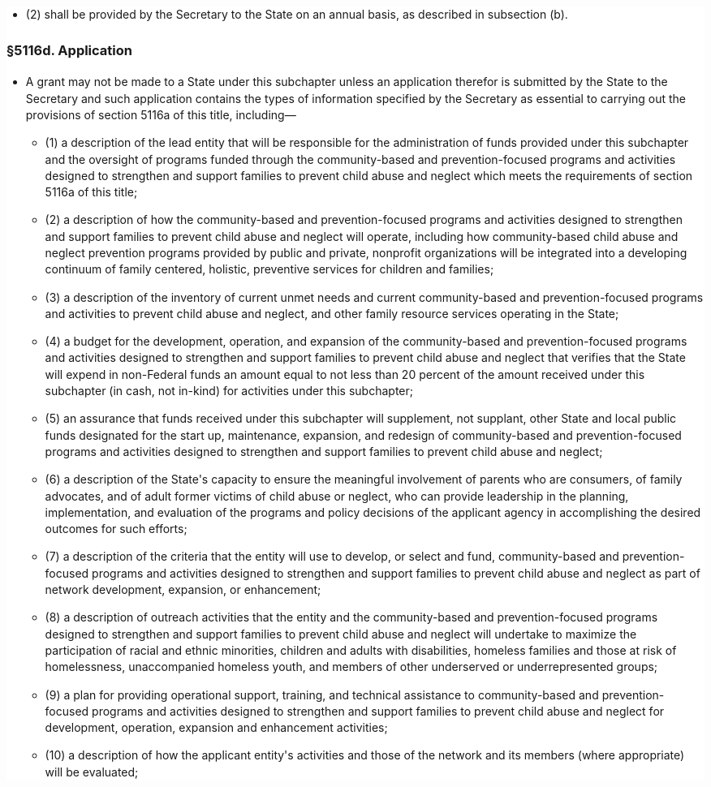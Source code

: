   * (2) shall be provided by the Secretary to the State on an annual basis, as described in subsection (b).

### §5116d. Application
* A grant may not be made to a State under this subchapter unless an application therefor is submitted by the State to the Secretary and such application contains the types of information specified by the Secretary as essential to carrying out the provisions of section 5116a of this title, including—

  * (1) a description of the lead entity that will be responsible for the administration of funds provided under this subchapter and the oversight of programs funded through the community-based and prevention-focused programs and activities designed to strengthen and support families to prevent child abuse and neglect which meets the requirements of section 5116a of this title;

  * (2) a description of how the community-based and prevention-focused programs and activities designed to strengthen and support families to prevent child abuse and neglect will operate, including how community-based child abuse and neglect prevention programs provided by public and private, nonprofit organizations will be integrated into a developing continuum of family centered, holistic, preventive services for children and families;

  * (3) a description of the inventory of current unmet needs and current community-based and prevention-focused programs and activities to prevent child abuse and neglect, and other family resource services operating in the State;

  * (4) a budget for the development, operation, and expansion of the community-based and prevention-focused programs and activities designed to strengthen and support families to prevent child abuse and neglect that verifies that the State will expend in non-Federal funds an amount equal to not less than 20 percent of the amount received under this subchapter (in cash, not in-kind) for activities under this subchapter;

  * (5) an assurance that funds received under this subchapter will supplement, not supplant, other State and local public funds designated for the start up, maintenance, expansion, and redesign of community-based and prevention-focused programs and activities designed to strengthen and support families to prevent child abuse and neglect;

  * (6) a description of the State's capacity to ensure the meaningful involvement of parents who are consumers, of family advocates, and of adult former victims of child abuse or neglect, who can provide leadership in the planning, implementation, and evaluation of the programs and policy decisions of the applicant agency in accomplishing the desired outcomes for such efforts;

  * (7) a description of the criteria that the entity will use to develop, or select and fund, community-based and prevention-focused programs and activities designed to strengthen and support families to prevent child abuse and neglect as part of network development, expansion, or enhancement;

  * (8) a description of outreach activities that the entity and the community-based and prevention-focused programs designed to strengthen and support families to prevent child abuse and neglect will undertake to maximize the participation of racial and ethnic minorities, children and adults with disabilities, homeless families and those at risk of homelessness, unaccompanied homeless youth, and members of other underserved or underrepresented groups;

  * (9) a plan for providing operational support, training, and technical assistance to community-based and prevention-focused programs and activities designed to strengthen and support families to prevent child abuse and neglect for development, operation, expansion and enhancement activities;

  * (10) a description of how the applicant entity's activities and those of the network and its members (where appropriate) will be evaluated;
